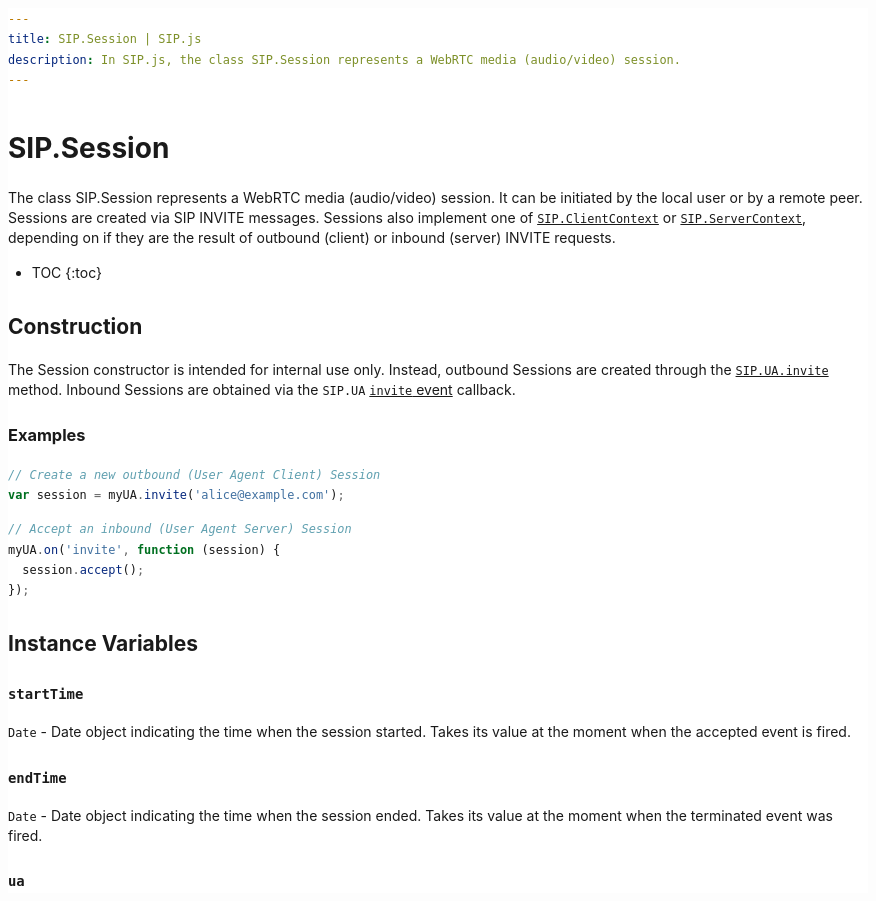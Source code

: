```yaml
---
title: SIP.Session | SIP.js
description: In SIP.js, the class SIP.Session represents a WebRTC media (audio/video) session.
---
```

# SIP.Session

The class SIP.Session represents a WebRTC media (audio/video) session. It can be initiated by the local user or by a remote peer. Sessions are created via SIP INVITE messages. Sessions also implement one of [`SIP.ClientContext`](../context/client/) or [`SIP.ServerContext`](../context/server), depending on if they are the result of outbound (client) or inbound (server) INVITE requests.

* TOC
{:toc}

## Construction

The Session constructor is intended for internal use only. Instead, outbound Sessions are created through the [`SIP.UA.invite`](../ua/#invitetarget-options) method. Inbound Sessions are obtained via the `SIP.UA` [`invite` event](../ua/#invite) callback.

### Examples

~~~ javascript
// Create a new outbound (User Agent Client) Session
var session = myUA.invite('alice@example.com');
~~~

~~~ javascript
// Accept an inbound (User Agent Server) Session
myUA.on('invite', function (session) {
  session.accept();
});
~~~

## Instance Variables



### `startTime`

`Date` - Date object indicating the time when the session started. Takes its value at the moment when the accepted event is fired.

### `endTime`

`Date` - Date object indicating the time when the session ended. Takes its value at the moment when the terminated event was fired.

### `ua`

